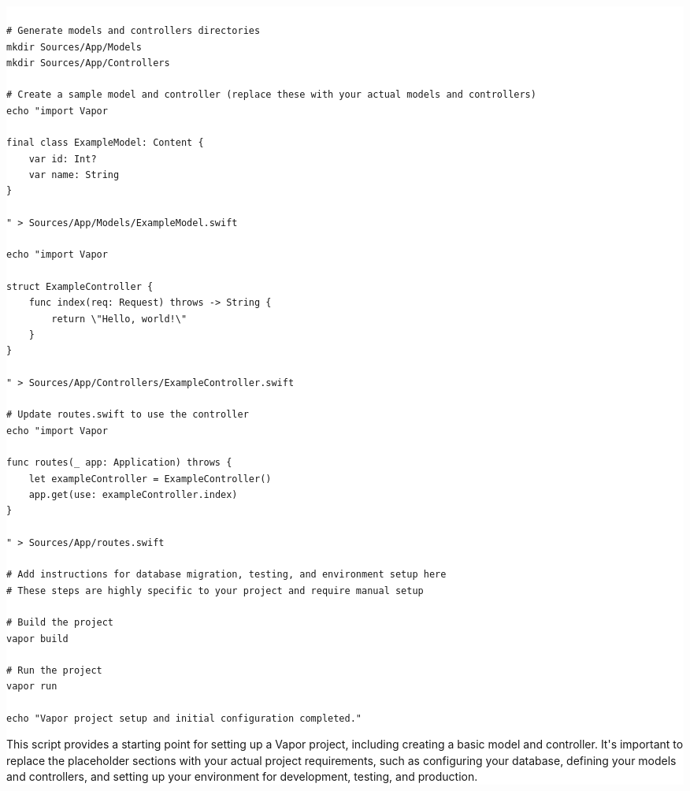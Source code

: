 ```

# Generate models and controllers directories
mkdir Sources/App/Models
mkdir Sources/App/Controllers

# Create a sample model and controller (replace these with your actual models and controllers)
echo "import Vapor

final class ExampleModel: Content {
    var id: Int?
    var name: String
}

" > Sources/App/Models/ExampleModel.swift

echo "import Vapor

struct ExampleController {
    func index(req: Request) throws -> String {
        return \"Hello, world!\"
    }
}

" > Sources/App/Controllers/ExampleController.swift

# Update routes.swift to use the controller
echo "import Vapor

func routes(_ app: Application) throws {
    let exampleController = ExampleController()
    app.get(use: exampleController.index)
}

" > Sources/App/routes.swift

# Add instructions for database migration, testing, and environment setup here
# These steps are highly specific to your project and require manual setup

# Build the project
vapor build

# Run the project
vapor run

echo "Vapor project setup and initial configuration completed."
```

This script provides a starting point for setting up a Vapor project, including creating a basic model and controller. It's important to replace the placeholder sections with your actual project requirements, such as configuring your database, defining your models and controllers, and setting up your environment for development, testing, and production.
